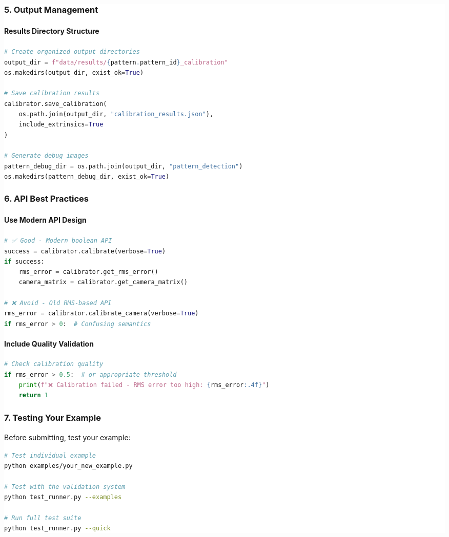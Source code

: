 ### 5. Output Management

#### Results Directory Structure
```python
# Create organized output directories
output_dir = f"data/results/{pattern.pattern_id}_calibration"
os.makedirs(output_dir, exist_ok=True)

# Save calibration results
calibrator.save_calibration(
    os.path.join(output_dir, "calibration_results.json"),
    include_extrinsics=True
)

# Generate debug images
pattern_debug_dir = os.path.join(output_dir, "pattern_detection")
os.makedirs(pattern_debug_dir, exist_ok=True)
```

### 6. API Best Practices

#### Use Modern API Design
```python
# ✅ Good - Modern boolean API
success = calibrator.calibrate(verbose=True)
if success:
    rms_error = calibrator.get_rms_error()
    camera_matrix = calibrator.get_camera_matrix()

# ❌ Avoid - Old RMS-based API
rms_error = calibrator.calibrate_camera(verbose=True)
if rms_error > 0:  # Confusing semantics
```

#### Include Quality Validation
```python
# Check calibration quality
if rms_error > 0.5:  # or appropriate threshold
    print(f"❌ Calibration failed - RMS error too high: {rms_error:.4f}")
    return 1
```

### 7. Testing Your Example

Before submitting, test your example:

```bash
# Test individual example
python examples/your_new_example.py

# Test with the validation system
python test_runner.py --examples

# Run full test suite
python test_runner.py --quick
```
